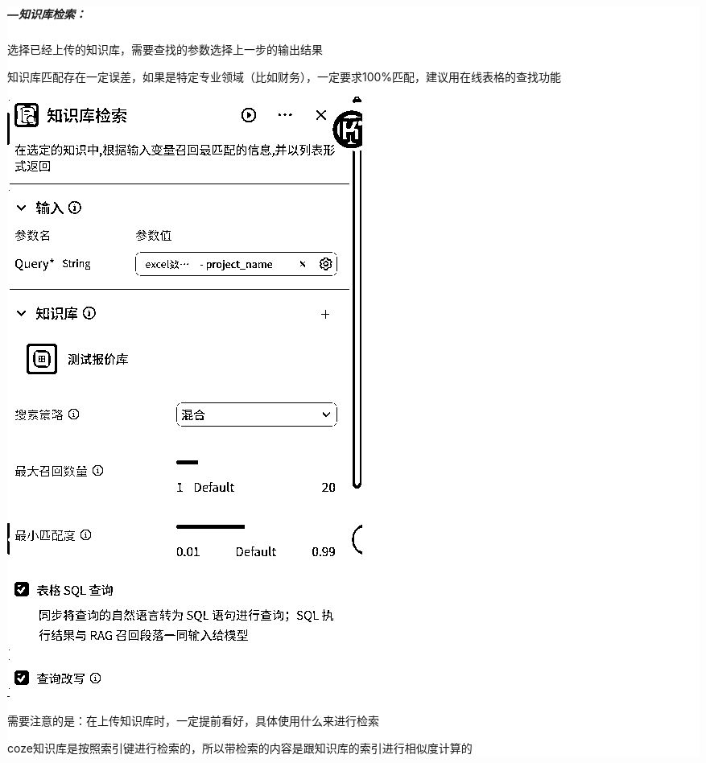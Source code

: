 ##### —知识库检索：

选择已经上传的知识库，需要查找的参数选择上一步的输出结果

知识库匹配存在一定误差，如果是特定专业领域（比如财务），一定要求100%匹配，建议用在线表格的查找功能

![](img/cd9957d50eca853052911c030decfb74.png)

需要注意的是：在上传知识库时，一定提前看好，具体使用什么来进行检索

coze知识库是按照索引键进行检索的，所以带检索的内容是跟知识库的索引进行相似度计算的
